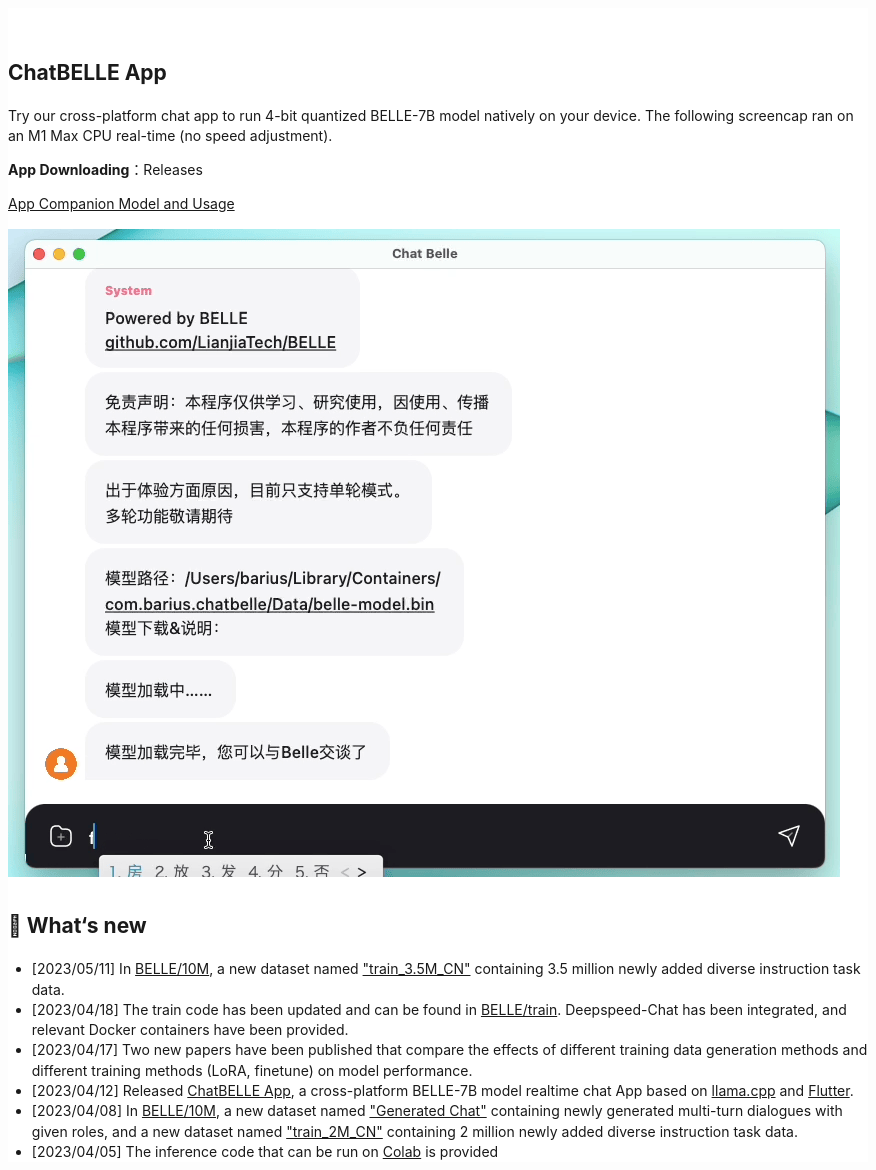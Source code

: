 <br/>

## ChatBELLE App

Try our cross-platform chat app to run 4-bit quantized BELLE-7B model natively on your device.
The following screencap ran on an M1 Max CPU real-time (no speed adjustment).

**App Downloading**：Releases

[App Companion Model and Usage](chat/README.md)

<img src="./chat/chatbelle-demo.gif"></img>

## 🔄 What‘s new

* [2023/05/11] In [BELLE/10M](https://github.com/LianjiaTech/BELLE/tree/main/10M), a new dataset named ["train_3.5M_CN"]((https://huggingface.co/datasets/BelleGroup/train_3.5M_CN)) containing 3.5 million newly added diverse instruction task data.
* [2023/04/18] The train code has been updated and can be found in [BELLE/train](train). Deepspeed-Chat has been integrated, and relevant Docker containers have been provided.
* [2023/04/17] Two new papers have been published that compare the effects of different training data generation methods and different training methods (LoRA, finetune) on model performance.
* [2023/04/12] Released [ChatBELLE App](chat/README.md), a cross-platform BELLE-7B model realtime chat App based on [llama.cpp](https://github.com/ggerganov/llama.cpp) and [Flutter](https://flutter.dev/).
* [2023/04/08] In [BELLE/10M](https://github.com/LianjiaTech/BELLE/tree/main/10M), a new dataset named ["Generated Chat"]((https://huggingface.co/datasets/BelleGroup/generated_chat_0.4M)) containing newly generated multi-turn dialogues with given roles, and a new dataset named ["train_2M_CN"](https://huggingface.co/datasets/BelleGroup/train_2M_CN) containing 2 million newly added diverse instruction task data.
* [2023/04/05] The inference code that can be run on [Colab](https://colab.research.google.com/github/LianjiaTech/BELLE/blob/main/models/notebook/BELLE_INFER_COLAB.ipynb) is provided